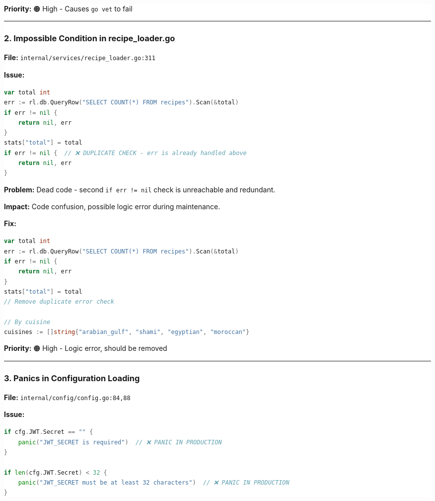 **Priority:** 🟠 High - Causes `go vet` to fail

---

### 2. **Impossible Condition in recipe_loader.go**

**File:** `internal/services/recipe_loader.go:311`

**Issue:**
```go
var total int
err := rl.db.QueryRow("SELECT COUNT(*) FROM recipes").Scan(&total)
if err != nil {
    return nil, err
}
stats["total"] = total
if err != nil {  // ❌ DUPLICATE CHECK - err is already handled above
    return nil, err
}
```

**Problem:** Dead code - second `if err != nil` check is unreachable and redundant.

**Impact:** Code confusion, possible logic error during maintenance.

**Fix:**
```go
var total int
err := rl.db.QueryRow("SELECT COUNT(*) FROM recipes").Scan(&total)
if err != nil {
    return nil, err
}
stats["total"] = total
// Remove duplicate error check

// By cuisine
cuisines := []string{"arabian_gulf", "shami", "egyptian", "moroccan"}
```

**Priority:** 🟠 High - Logic error, should be removed

---

### 3. **Panics in Configuration Loading**

**File:** `internal/config/config.go:84,88`

**Issue:**
```go
if cfg.JWT.Secret == "" {
    panic("JWT_SECRET is required")  // ❌ PANIC IN PRODUCTION
}

if len(cfg.JWT.Secret) < 32 {
    panic("JWT_SECRET must be at least 32 characters")  // ❌ PANIC IN PRODUCTION
}
```
